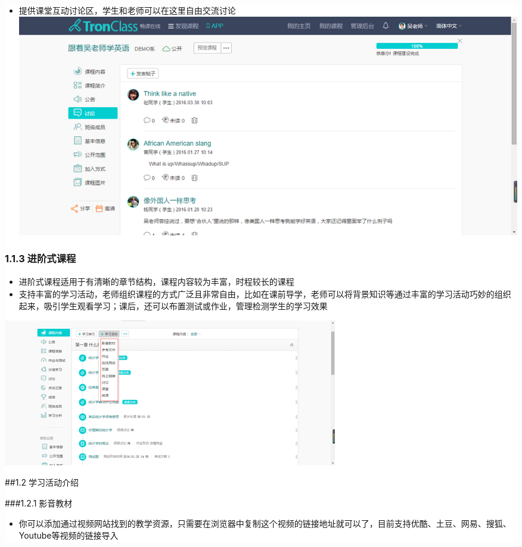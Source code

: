 - 提供课堂互动讨论区，学生和老师可以在这里自由交流讨论
![](./pic/1.1.2.2.jpg)


<a name="section1.1.3"></a>
### 1.1.3   进阶式课程
- 进阶式课程适用于有清晰的章节结构，课程内容较为丰富，时程较长的课程
- 支持丰富的学习活动，老师组织课程的方式广泛且非常自由，比如在课前导学，老师可以将背景知识等通过丰富的学习活动巧妙的组织起来，吸引学生观看学习；课后，还可以布置测试或作业，管理检测学生的学习效果

![](./pic/1.1.3.1.jpg)


<a name="section1.2"></a>
##1.2	学习活动介绍

<a name="section1.2.1"></a>
###1.2.1 影音教材
- 你可以添加通过视频网站找到的教学资源，只需要在浏览器中复制这个视频的链接地址就可以了，目前支持优酷、土豆、网易、搜狐、Youtube等视频的链接导入